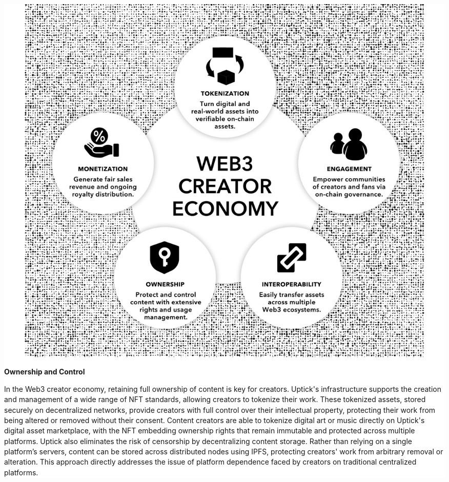 <figure><img src=".gitbook/assets/02_Web3-Creator-Economy.jpg" alt=""><figcaption></figcaption></figure>

**Ownership and Control**&#x20;

In the Web3 creator economy, retaining full ownership of content is key for creators. Uptick's infrastructure supports the creation and management of a wide range of NFT standards, allowing creators to tokenize their work. These tokenized assets, stored securely on decentralized networks, provide creators with full control over their intellectual property, protecting their work from being altered or removed without their consent. Content creators are able to tokenize digital art or music directly on Uptick's digital asset marketplace, with the NFT embedding ownership rights that remain immutable and protected across multiple platforms. Uptick also eliminates the risk of censorship by decentralizing content storage. Rather than relying on a single platform’s servers, content can be stored across distributed nodes using IPFS, protecting creators' work from arbitrary removal or alteration. This approach directly addresses the issue of platform dependence faced by creators on traditional centralized platforms.
